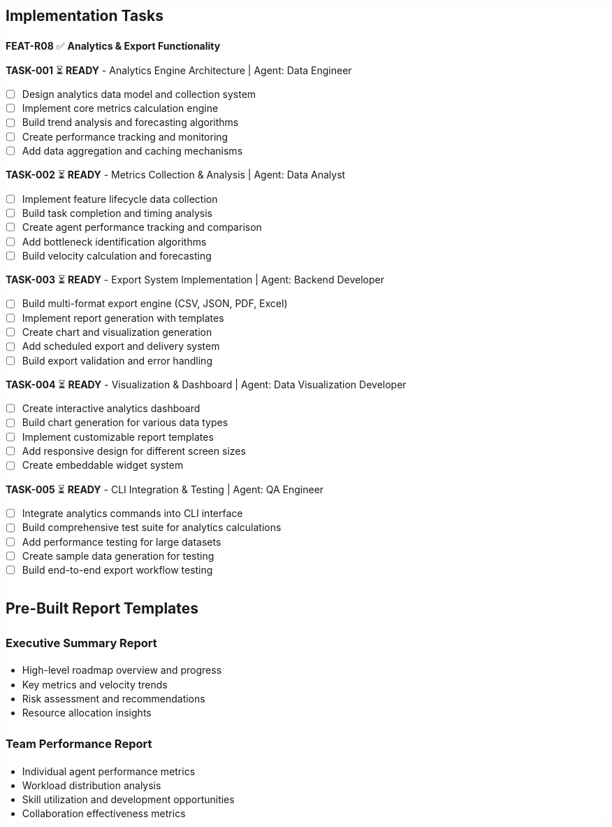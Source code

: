 ## Implementation Tasks

**FEAT-R08** ✅ **Analytics & Export Functionality**

**TASK-001** ⏳ **READY** - Analytics Engine Architecture | Agent: Data Engineer
- [ ] Design analytics data model and collection system
- [ ] Implement core metrics calculation engine
- [ ] Build trend analysis and forecasting algorithms
- [ ] Create performance tracking and monitoring
- [ ] Add data aggregation and caching mechanisms

**TASK-002** ⏳ **READY** - Metrics Collection & Analysis | Agent: Data Analyst
- [ ] Implement feature lifecycle data collection
- [ ] Build task completion and timing analysis
- [ ] Create agent performance tracking and comparison
- [ ] Add bottleneck identification algorithms
- [ ] Build velocity calculation and forecasting

**TASK-003** ⏳ **READY** - Export System Implementation | Agent: Backend Developer
- [ ] Build multi-format export engine (CSV, JSON, PDF, Excel)
- [ ] Implement report generation with templates
- [ ] Create chart and visualization generation
- [ ] Add scheduled export and delivery system
- [ ] Build export validation and error handling

**TASK-004** ⏳ **READY** - Visualization & Dashboard | Agent: Data Visualization Developer
- [ ] Create interactive analytics dashboard
- [ ] Build chart generation for various data types
- [ ] Implement customizable report templates
- [ ] Add responsive design for different screen sizes
- [ ] Create embeddable widget system

**TASK-005** ⏳ **READY** - CLI Integration & Testing | Agent: QA Engineer
- [ ] Integrate analytics commands into CLI interface
- [ ] Build comprehensive test suite for analytics calculations
- [ ] Add performance testing for large datasets
- [ ] Create sample data generation for testing
- [ ] Build end-to-end export workflow testing

## Pre-Built Report Templates

### Executive Summary Report
- High-level roadmap overview and progress
- Key metrics and velocity trends
- Risk assessment and recommendations
- Resource allocation insights

### Team Performance Report
- Individual agent performance metrics
- Workload distribution analysis
- Skill utilization and development opportunities
- Collaboration effectiveness metrics

